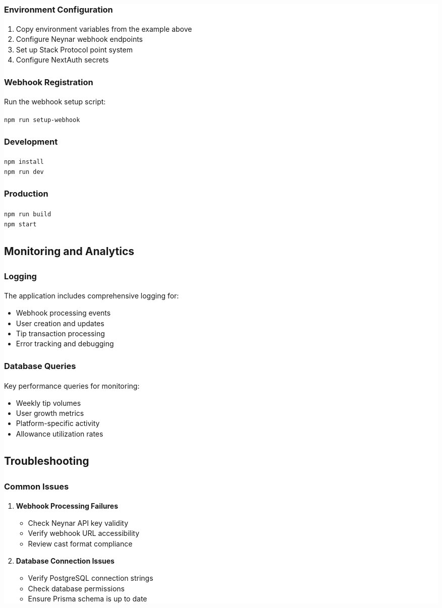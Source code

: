 ### Environment Configuration
1. Copy environment variables from the example above
2. Configure Neynar webhook endpoints
3. Set up Stack Protocol point system
4. Configure NextAuth secrets

### Webhook Registration
Run the webhook setup script:
```bash
npm run setup-webhook
```

### Development
```bash
npm install
npm run dev
```

### Production
```bash
npm run build
npm start
```

## Monitoring and Analytics

### Logging
The application includes comprehensive logging for:
- Webhook processing events
- User creation and updates
- Tip transaction processing
- Error tracking and debugging

### Database Queries
Key performance queries for monitoring:
- Weekly tip volumes
- User growth metrics
- Platform-specific activity
- Allowance utilization rates

## Troubleshooting

### Common Issues

1. **Webhook Processing Failures**
   - Check Neynar API key validity
   - Verify webhook URL accessibility
   - Review cast format compliance

2. **Database Connection Issues**
   - Verify PostgreSQL connection strings
   - Check database permissions
   - Ensure Prisma schema is up to date
